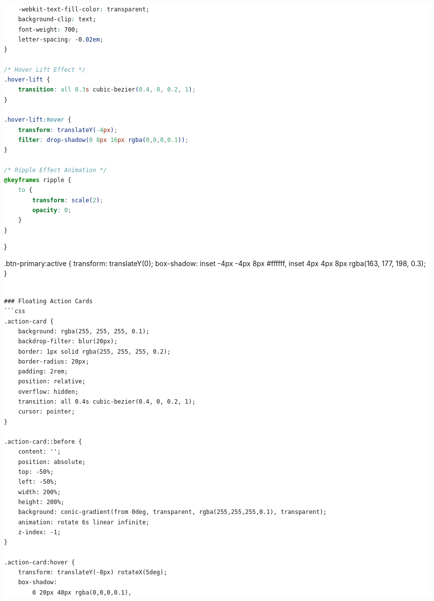 ```css
    -webkit-text-fill-color: transparent;
    background-clip: text;
    font-weight: 700;
    letter-spacing: -0.02em;
}

/* Hover Lift Effect */
.hover-lift {
    transition: all 0.3s cubic-bezier(0.4, 0, 0.2, 1);
}

.hover-lift:hover {
    transform: translateY(-4px);
    filter: drop-shadow(0 8px 16px rgba(0,0,0,0.1));
}

/* Ripple Effect Animation */
@keyframes ripple {
    to {
        transform: scale(2);
        opacity: 0;
    }
}
```
}

.btn-primary:active {
    transform: translateY(0);
    box-shadow: 
        inset -4px -4px 8px #ffffff,
        inset 4px 4px 8px rgba(163, 177, 198, 0.3);
}
```

### Floating Action Cards
```css
.action-card {
    background: rgba(255, 255, 255, 0.1);
    backdrop-filter: blur(20px);
    border: 1px solid rgba(255, 255, 255, 0.2);
    border-radius: 20px;
    padding: 2rem;
    position: relative;
    overflow: hidden;
    transition: all 0.4s cubic-bezier(0.4, 0, 0.2, 1);
    cursor: pointer;
}

.action-card::before {
    content: '';
    position: absolute;
    top: -50%;
    left: -50%;
    width: 200%;
    height: 200%;
    background: conic-gradient(from 0deg, transparent, rgba(255,255,255,0.1), transparent);
    animation: rotate 6s linear infinite;
    z-index: -1;
}

.action-card:hover {
    transform: translateY(-8px) rotateX(5deg);
    box-shadow: 
        0 20px 40px rgba(0,0,0,0.1),
```